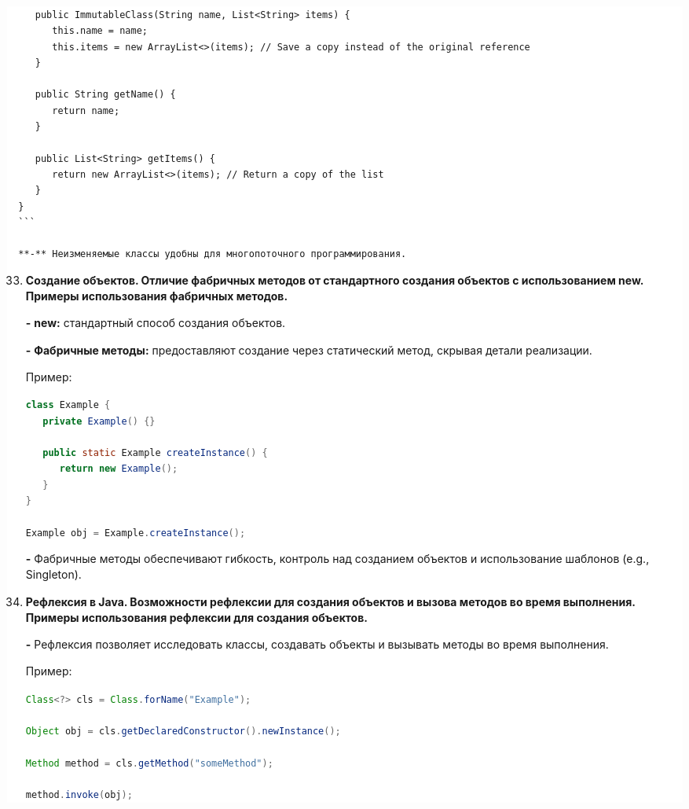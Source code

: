          public ImmutableClass(String name, List<String> items) {
            this.name = name;
            this.items = new ArrayList<>(items); // Save a copy instead of the original reference
         }

         public String getName() {
            return name;
         }

         public List<String> getItems() {
            return new ArrayList<>(items); // Return a copy of the list
         }
      }
      ```

      **-** Неизменяемые классы удобны для многопоточного программирования.

33. **Создание объектов. Отличие фабричных методов от стандартного создания объектов с использованием new. Примеры использования фабричных методов.**

      **-** **new:** стандартный способ создания объектов.

      **-** **Фабричные методы:** предоставляют создание через статический метод, скрывая детали реализации.

      Пример:

      ```java
      class Example {
         private Example() {}

         public static Example createInstance() {
            return new Example();
         }
      }

      Example obj = Example.createInstance();
      ```

      **-** Фабричные методы обеспечивают гибкость, контроль над созданием объектов и использование шаблонов (e.g., Singleton).

34. **Рефлексия в Java. Возможности рефлексии для создания объектов и вызова методов во время выполнения. Примеры использования рефлексии для создания объектов.**

      **-** Рефлексия позволяет исследовать классы, создавать объекты и вызывать методы во время выполнения.
      
      Пример:

      ```java
      Class<?> cls = Class.forName("Example");

      Object obj = cls.getDeclaredConstructor().newInstance();

      Method method = cls.getMethod("someMethod");

      method.invoke(obj);
      ```
